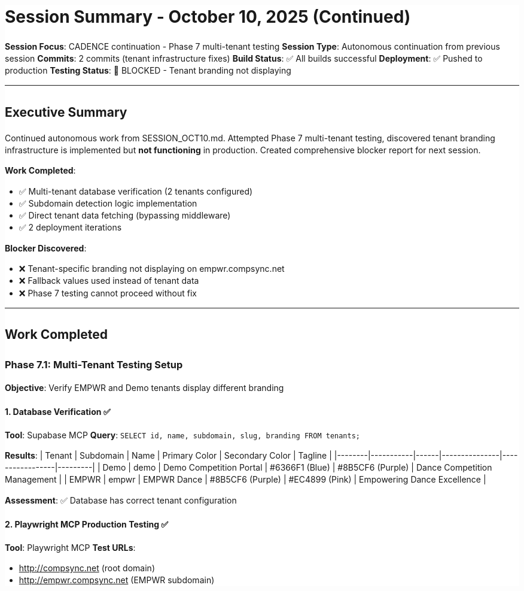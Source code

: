 # Session Summary - October 10, 2025 (Continued)

**Session Focus**: CADENCE continuation - Phase 7 multi-tenant testing
**Session Type**: Autonomous continuation from previous session
**Commits**: 2 commits (tenant infrastructure fixes)
**Build Status**: ✅ All builds successful
**Deployment**: ✅ Pushed to production
**Testing Status**: 🔴 BLOCKED - Tenant branding not displaying

---

## Executive Summary

Continued autonomous work from SESSION_OCT10.md. Attempted Phase 7 multi-tenant testing, discovered tenant branding infrastructure is implemented but **not functioning** in production. Created comprehensive blocker report for next session.

**Work Completed**:
- ✅ Multi-tenant database verification (2 tenants configured)
- ✅ Subdomain detection logic implementation
- ✅ Direct tenant data fetching (bypassing middleware)
- ✅ 2 deployment iterations

**Blocker Discovered**:
- ❌ Tenant-specific branding not displaying on empwr.compsync.net
- ❌ Fallback values used instead of tenant data
- ❌ Phase 7 testing cannot proceed without fix

---

## Work Completed

### Phase 7.1: Multi-Tenant Testing Setup

**Objective**: Verify EMPWR and Demo tenants display different branding

#### 1. Database Verification ✅
**Tool**: Supabase MCP
**Query**: `SELECT id, name, subdomain, slug, branding FROM tenants;`

**Results**:
| Tenant | Subdomain | Name | Primary Color | Secondary Color | Tagline |
|--------|-----------|------|---------------|-----------------|---------|
| Demo | demo | Demo Competition Portal | #6366F1 (Blue) | #8B5CF6 (Purple) | Dance Competition Management |
| EMPWR | empwr | EMPWR Dance | #8B5CF6 (Purple) | #EC4899 (Pink) | Empowering Dance Excellence |

**Assessment**: ✅ Database has correct tenant configuration

#### 2. Playwright MCP Production Testing ✅
**Tool**: Playwright MCP
**Test URLs**:
- http://compsync.net (root domain)
- http://empwr.compsync.net (EMPWR subdomain)
